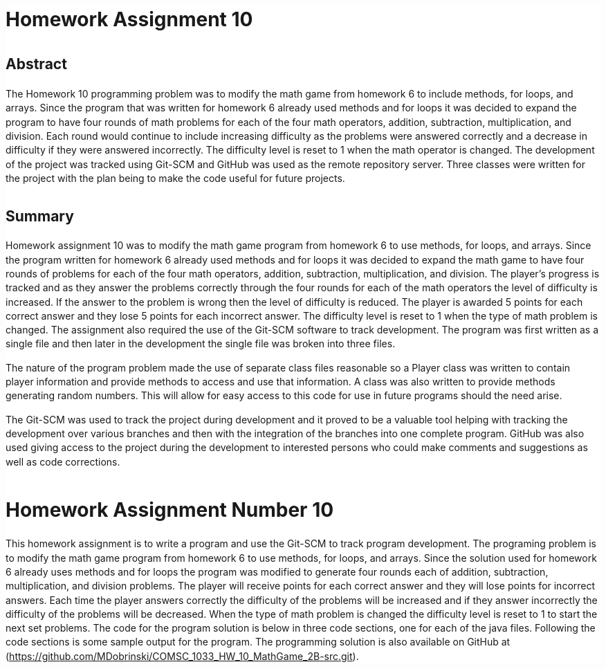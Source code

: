﻿# Homework Assignment 10

## Abstract
The Homework 10 programming problem was to modify the math game from homework 6 to include methods, for loops, and arrays. Since the program that was written for homework 6 already used methods and for loops it was decided to expand the program to have four rounds of math problems for each of the four math operators, addition, subtraction, multiplication, and division. Each round would continue to include increasing difficulty as the problems were answered correctly and a decrease in difficulty if they were answered incorrectly. The difficulty level is reset to 1 when the math operator is changed. The development of the project was tracked using Git-SCM and GitHub was used as the remote repository server. Three classes were written for the project with the plan being to make the code useful for future projects. 

## Summary
Homework assignment 10 was to modify the math game program from homework 6 to use methods, for loops, and arrays. Since the program written for homework 6 already used methods and for loops it was decided to expand the math game to have four rounds of problems for each of the four math operators, addition, subtraction, multiplication, and division. The player’s progress is tracked and as they answer the problems correctly through the four rounds for each of the math operators the level of difficulty is increased. If the answer to the problem is wrong then the level of difficulty is reduced. The player is awarded 5 points for each correct answer and they lose 5 points for each incorrect answer. The difficulty level is reset to 1 when the type of math problem is changed. The assignment also required the use of the Git-SCM software to track development. The program was first written as a single file and then later in the development the single file was broken into three files.

The nature of the program problem made the use of separate class files reasonable so a Player class was written to contain player information and provide methods to access and use that information. A class was also written to provide methods generating random numbers. This will allow for easy access to this code for use in future programs should the need arise.

The Git-SCM was used to track the project during development and it proved to be a valuable tool helping with tracking the development over various branches and then with the integration of the branches into one complete program. GitHub was also used giving access to the project during the development to interested persons who could make comments and suggestions as well as code corrections.




# Homework Assignment Number 10
This homework assignment is to write a program and use the Git-SCM to track program development. The programing problem is to modify the math game program from homework 6 to use methods, for loops, and arrays. Since the solution used for homework 6 already uses methods and for loops the program was modified to generate four rounds each of addition, subtraction, multiplication, and division problems. The player will receive points for each correct answer and they will lose points for incorrect answers. Each time the player answers correctly the difficulty of the problems will be increased and if they answer incorrectly the difficulty of the problems will be decreased. When the type of math problem is changed the difficulty level is reset to 1 to start the next set problems. The code for the program solution is below in three code sections, one for each of the java files. Following the code sections is some sample output for the program. The programming solution is also available on GitHub at           (https://github.com/MDobrinski/COMSC_1033_HW_10_MathGame_2B-src.git).
